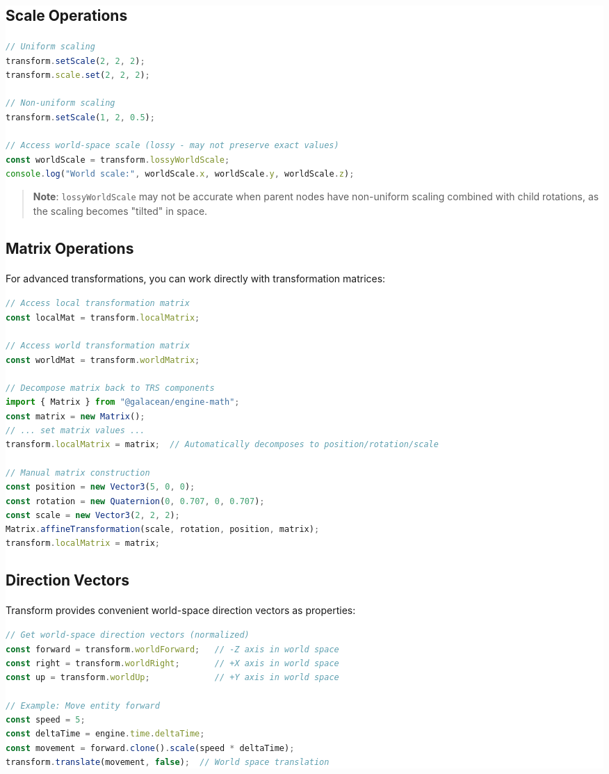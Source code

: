 
## Scale Operations

```ts
// Uniform scaling
transform.setScale(2, 2, 2);
transform.scale.set(2, 2, 2);

// Non-uniform scaling
transform.setScale(1, 2, 0.5);

// Access world-space scale (lossy - may not preserve exact values)
const worldScale = transform.lossyWorldScale;
console.log("World scale:", worldScale.x, worldScale.y, worldScale.z);
```

> **Note**: `lossyWorldScale` may not be accurate when parent nodes have non-uniform scaling combined with child rotations, as the scaling becomes "tilted" in space.

## Matrix Operations

For advanced transformations, you can work directly with transformation matrices:

```ts
// Access local transformation matrix
const localMat = transform.localMatrix;

// Access world transformation matrix  
const worldMat = transform.worldMatrix;

// Decompose matrix back to TRS components
import { Matrix } from "@galacean/engine-math";
const matrix = new Matrix();
// ... set matrix values ...
transform.localMatrix = matrix;  // Automatically decomposes to position/rotation/scale

// Manual matrix construction
const position = new Vector3(5, 0, 0);
const rotation = new Quaternion(0, 0.707, 0, 0.707);
const scale = new Vector3(2, 2, 2);
Matrix.affineTransformation(scale, rotation, position, matrix);
transform.localMatrix = matrix;
```

## Direction Vectors

Transform provides convenient world-space direction vectors as properties:

```ts
// Get world-space direction vectors (normalized)
const forward = transform.worldForward;   // -Z axis in world space
const right = transform.worldRight;       // +X axis in world space
const up = transform.worldUp;             // +Y axis in world space

// Example: Move entity forward
const speed = 5;
const deltaTime = engine.time.deltaTime;
const movement = forward.clone().scale(speed * deltaTime);
transform.translate(movement, false);  // World space translation
```
